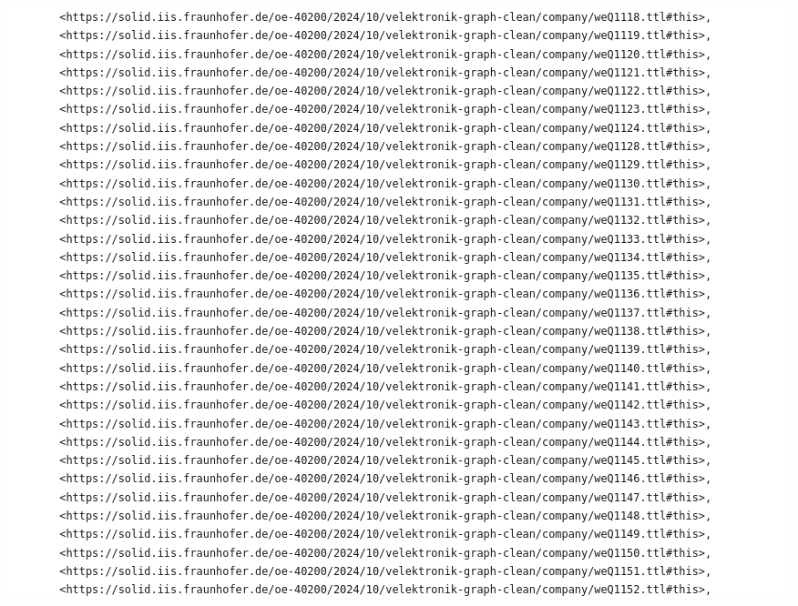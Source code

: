             <https://solid.iis.fraunhofer.de/oe-40200/2024/10/velektronik-graph-clean/company/weQ1118.ttl#this>,
            <https://solid.iis.fraunhofer.de/oe-40200/2024/10/velektronik-graph-clean/company/weQ1119.ttl#this>,
            <https://solid.iis.fraunhofer.de/oe-40200/2024/10/velektronik-graph-clean/company/weQ1120.ttl#this>,
            <https://solid.iis.fraunhofer.de/oe-40200/2024/10/velektronik-graph-clean/company/weQ1121.ttl#this>,
            <https://solid.iis.fraunhofer.de/oe-40200/2024/10/velektronik-graph-clean/company/weQ1122.ttl#this>,
            <https://solid.iis.fraunhofer.de/oe-40200/2024/10/velektronik-graph-clean/company/weQ1123.ttl#this>,
            <https://solid.iis.fraunhofer.de/oe-40200/2024/10/velektronik-graph-clean/company/weQ1124.ttl#this>,
            <https://solid.iis.fraunhofer.de/oe-40200/2024/10/velektronik-graph-clean/company/weQ1128.ttl#this>,
            <https://solid.iis.fraunhofer.de/oe-40200/2024/10/velektronik-graph-clean/company/weQ1129.ttl#this>,
            <https://solid.iis.fraunhofer.de/oe-40200/2024/10/velektronik-graph-clean/company/weQ1130.ttl#this>,
            <https://solid.iis.fraunhofer.de/oe-40200/2024/10/velektronik-graph-clean/company/weQ1131.ttl#this>,
            <https://solid.iis.fraunhofer.de/oe-40200/2024/10/velektronik-graph-clean/company/weQ1132.ttl#this>,
            <https://solid.iis.fraunhofer.de/oe-40200/2024/10/velektronik-graph-clean/company/weQ1133.ttl#this>,
            <https://solid.iis.fraunhofer.de/oe-40200/2024/10/velektronik-graph-clean/company/weQ1134.ttl#this>,
            <https://solid.iis.fraunhofer.de/oe-40200/2024/10/velektronik-graph-clean/company/weQ1135.ttl#this>,
            <https://solid.iis.fraunhofer.de/oe-40200/2024/10/velektronik-graph-clean/company/weQ1136.ttl#this>,
            <https://solid.iis.fraunhofer.de/oe-40200/2024/10/velektronik-graph-clean/company/weQ1137.ttl#this>,
            <https://solid.iis.fraunhofer.de/oe-40200/2024/10/velektronik-graph-clean/company/weQ1138.ttl#this>,
            <https://solid.iis.fraunhofer.de/oe-40200/2024/10/velektronik-graph-clean/company/weQ1139.ttl#this>,
            <https://solid.iis.fraunhofer.de/oe-40200/2024/10/velektronik-graph-clean/company/weQ1140.ttl#this>,
            <https://solid.iis.fraunhofer.de/oe-40200/2024/10/velektronik-graph-clean/company/weQ1141.ttl#this>,
            <https://solid.iis.fraunhofer.de/oe-40200/2024/10/velektronik-graph-clean/company/weQ1142.ttl#this>,
            <https://solid.iis.fraunhofer.de/oe-40200/2024/10/velektronik-graph-clean/company/weQ1143.ttl#this>,
            <https://solid.iis.fraunhofer.de/oe-40200/2024/10/velektronik-graph-clean/company/weQ1144.ttl#this>,
            <https://solid.iis.fraunhofer.de/oe-40200/2024/10/velektronik-graph-clean/company/weQ1145.ttl#this>,
            <https://solid.iis.fraunhofer.de/oe-40200/2024/10/velektronik-graph-clean/company/weQ1146.ttl#this>,
            <https://solid.iis.fraunhofer.de/oe-40200/2024/10/velektronik-graph-clean/company/weQ1147.ttl#this>,
            <https://solid.iis.fraunhofer.de/oe-40200/2024/10/velektronik-graph-clean/company/weQ1148.ttl#this>,
            <https://solid.iis.fraunhofer.de/oe-40200/2024/10/velektronik-graph-clean/company/weQ1149.ttl#this>,
            <https://solid.iis.fraunhofer.de/oe-40200/2024/10/velektronik-graph-clean/company/weQ1150.ttl#this>,
            <https://solid.iis.fraunhofer.de/oe-40200/2024/10/velektronik-graph-clean/company/weQ1151.ttl#this>,
            <https://solid.iis.fraunhofer.de/oe-40200/2024/10/velektronik-graph-clean/company/weQ1152.ttl#this>,